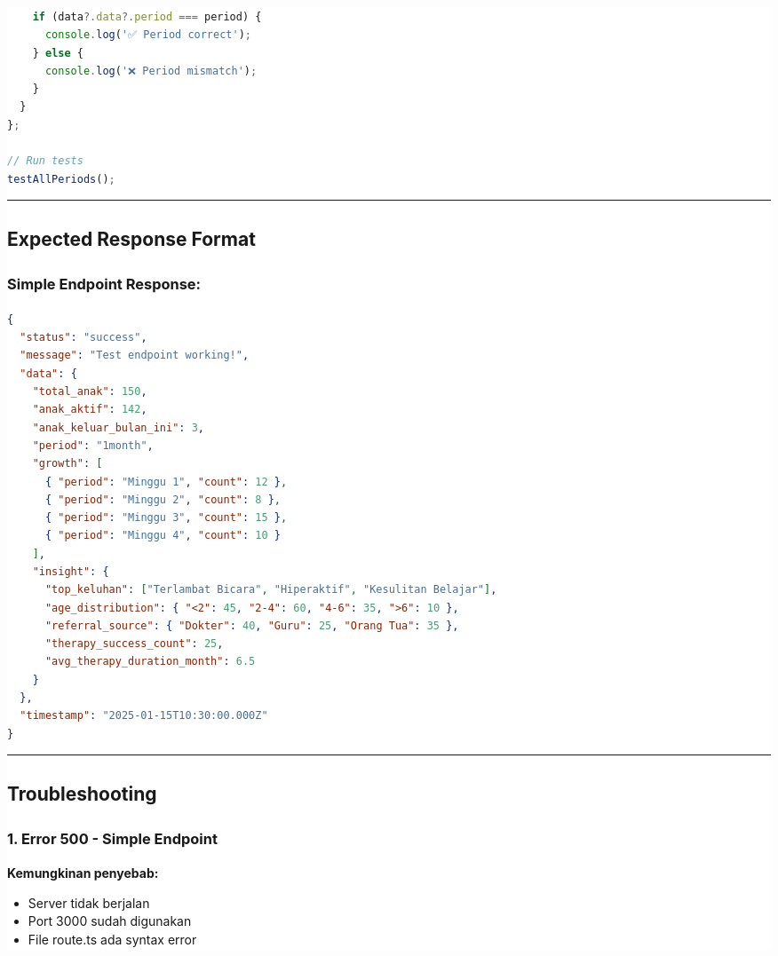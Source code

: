 ```javascript
    if (data?.data?.period === period) {
      console.log('✅ Period correct');
    } else {
      console.log('❌ Period mismatch');
    }
  }
};

// Run tests
testAllPeriods();
```

---

## Expected Response Format

### Simple Endpoint Response:
```json
{
  "status": "success",
  "message": "Test endpoint working!",
  "data": {
    "total_anak": 150,
    "anak_aktif": 142,
    "anak_keluar_bulan_ini": 3,
    "period": "1month",
    "growth": [
      { "period": "Minggu 1", "count": 12 },
      { "period": "Minggu 2", "count": 8 },
      { "period": "Minggu 3", "count": 15 },
      { "period": "Minggu 4", "count": 10 }
    ],
    "insight": {
      "top_keluhan": ["Terlambat Bicara", "Hiperaktif", "Kesulitan Belajar"],
      "age_distribution": { "<2": 45, "2-4": 60, "4-6": 35, ">6": 10 },
      "referral_source": { "Dokter": 40, "Guru": 25, "Orang Tua": 35 },
      "therapy_success_count": 25,
      "avg_therapy_duration_month": 6.5
    }
  },
  "timestamp": "2025-01-15T10:30:00.000Z"
}
```

---

## Troubleshooting

### 1. **Error 500 - Simple Endpoint**
**Kemungkinan penyebab:**
- Server tidak berjalan
- Port 3000 sudah digunakan
- File route.ts ada syntax error
